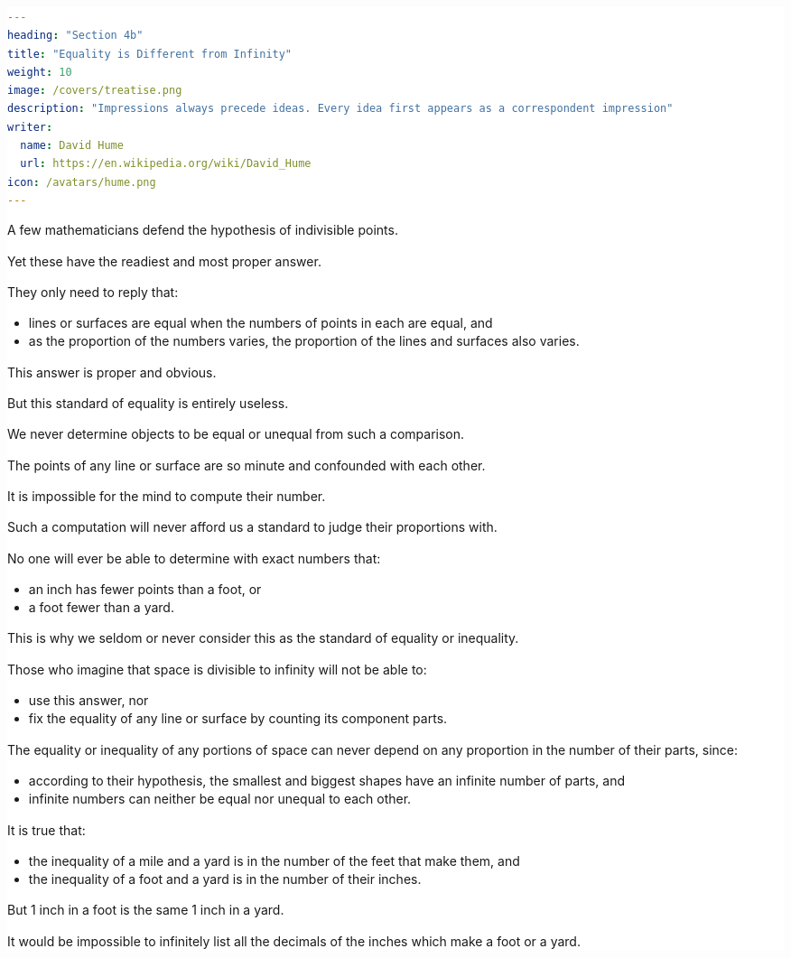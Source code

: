 ```yaml
---
heading: "Section 4b"
title: "Equality is Different from Infinity"
weight: 10
image: /covers/treatise.png
description: "Impressions always precede ideas. Every idea first appears as a correspondent impression"
writer:
  name: David Hume
  url: https://en.wikipedia.org/wiki/David_Hume
icon: /avatars/hume.png
---
```



A few mathematicians defend the hypothesis of indivisible points.

Yet these have the readiest and most proper answer.

They only need to reply that:
- lines or surfaces are equal when the numbers of points in each are equal, and
- as the proportion of the numbers varies, the proportion of the lines and surfaces also varies.

This answer is proper and obvious.

But this standard of equality is entirely useless.

We never determine objects to be equal or unequal from such a comparison.

The points of any line or surface are so minute and confounded with each other.

It is impossible for the mind to compute their number.

Such a computation will never afford us a standard to judge their proportions with.

No one will ever be able to determine with exact numbers that:
- an inch has fewer points than a foot, or
- a foot fewer than a yard.

This is why we seldom or never consider this as the standard of equality or inequality.

Those who imagine that space is divisible to infinity will not be able to:
- use this answer, nor
- fix the equality of any line or surface by counting its component parts.

The equality or inequality of any portions of space can never depend on any proportion in the number of their parts, since:
- according to their hypothesis, the smallest and biggest shapes have an infinite number of parts, and
- infinite numbers can neither be equal nor unequal to each other.

It is true that:
- the inequality of a mile and a yard is in the number of the feet that make them, and
- the inequality of a foot and a yard is in the number of their inches.

But 1 inch in a foot is the same 1 inch in a yard.

It would be impossible to infinitely list all the decimals of the inches which make a foot or a yard.
